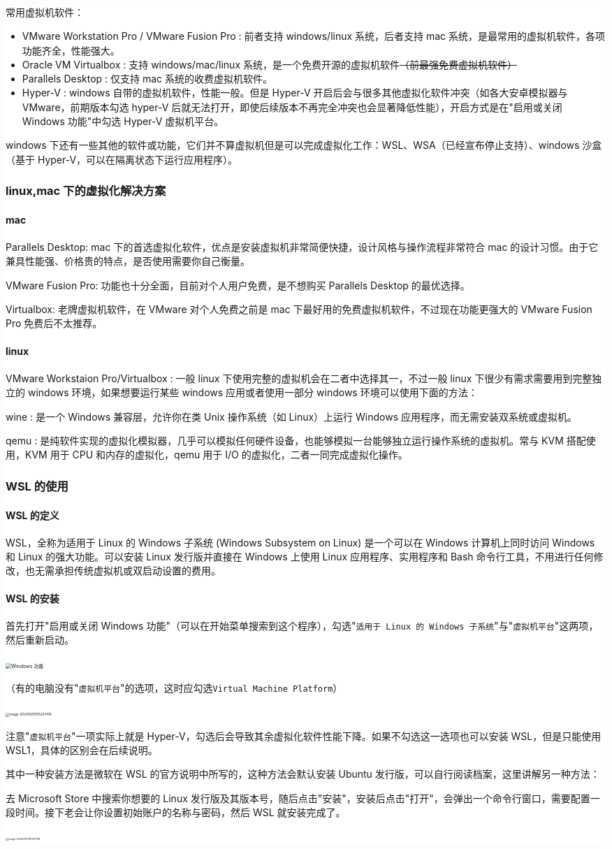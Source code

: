 常用虚拟机软件：
- VMware Workstation Pro / VMware Fusion Pro : 前者支持 windows/linux 系统，后者支持 mac 系统，是最常用的虚拟机软件，各项功能齐全，性能强大。
- Oracle VM Virtualbox : 支持 windows/mac/linux 系统，是一个免费开源的虚拟机软件~~（前最强免费虚拟机软件）~~
- Parallels Desktop : 仅支持 mac 系统的收费虚拟机软件。
- Hyper-V : windows 自带的虚拟机软件，性能一般。但是 Hyper-V 开启后会与很多其他虚拟化软件冲突（如各大安卓模拟器与 VMware，前期版本勾选 hyper-V 后就无法打开，即使后续版本不再完全冲突也会显著降低性能），开启方式是在"启用或关闭 Windows 功能"中勾选 Hyper-V 虚拟机平台。

windows 下还有一些其他的软件或功能，它们并不算虚拟机但是可以完成虚拟化工作：WSL、WSA（已经宣布停止支持）、windows 沙盒（基于 Hyper-V，可以在隔离状态下运行应用程序）。

### linux,mac 下的虚拟化解决方案

#### mac

Parallels Desktop: mac 下的首选虚拟化软件，优点是安装虚拟机非常简便快捷，设计风格与操作流程非常符合 mac 的设计习惯。由于它兼具性能强、价格贵的特点，是否使用需要你自己衡量。

VMware Fusion Pro: 功能也十分全面，目前对个人用户免费，是不想购买 Parallels Desktop 的最优选择。

Virtualbox: 老牌虚拟机软件，在 VMware 对个人免费之前是 mac 下最好用的免费虚拟机软件，不过现在功能更强大的 VMware Fusion Pro 免费后不太推荐。

#### linux

VMware Workstaion Pro/Virtualbox : 一般 linux 下使用完整的虚拟机会在二者中选择其一，不过一般 linux 下很少有需求需要用到完整独立的 windows 环境，如果想要运行某些 windows 应用或者使用一部分 windows 环境可以使用下面的方法：

wine : 是一个 Windows 兼容层，允许你在类 Unix 操作系统（如 Linux）上运行 Windows 应用程序，而无需安装双系统或虚拟机。

qemu : 是纯软件实现的虚拟化模拟器，几乎可以模拟任何硬件设备，也能够模拟一台能够独立运行操作系统的虚拟机。常与 KVM 搭配使用，KVM 用于 CPU 和内存的虚拟化，qemu 用于 I/O 的虚拟化，二者一同完成虚拟化操作。

### WSL 的使用

#### WSL 的定义

WSL，全称为适用于 Linux 的 Windows 子系统 (Windows Subsystem on Linux) 是一个可以在 Windows 计算机上同时访问 Windows 和 Linux 的强大功能。可以安装 Linux 发行版并直接在 Windows 上使用 Linux 应用程序、实用程序和 Bash 命令行工具，不用进行任何修改，也无需承担传统虚拟机或双启动设置的费用。

#### WSL 的安装

首先打开"启用或关闭 Windows 功能"（可以在开始菜单搜索到这个程序），勾选"```适用于 Linux 的 Windows 子系统```"与"```虚拟机平台```"这两项，然后重新启动。

<img src="https://i-blog.csdnimg.cn/blog_migrate/9adfae8d83fc709621871e08476e5651.png" alt="Windows 功能" style="zoom: 50%;" />

（有的电脑没有"```虚拟机平台```"的选项，这时应勾选```Virtual Machine Platform```）

<img src="/assets/basic/10-linux-basic-2/image-20240901105227418.png" alt="image-20240901105227418" style="zoom:33%;" />

注意"```虚拟机平台```"一项实际上就是 Hyper-V，勾选后会导致其余虚拟化软件性能下降。如果不勾选这一选项也可以安装 WSL，但是只能使用 WSL1，具体的区别会在后续说明。

其中一种安装方法是微软在 WSL 的官方说明中所写的，这种方法会默认安装 Ubuntu 发行版，可以自行阅读档案，这里讲解另一种方法：

去 Microsoft Store 中搜索你想要的 Linux 发行版及其版本号，随后点击"安装"，安装后点击"打开"，会弹出一个命令行窗口，需要配置一段时间。接下老会让你设置初始账户的名称与密码，然后 WSL 就安装完成了。

<img src="/assets/basic/10-linux-basic-2/image-20240901110107708.png" alt="image-20240901110107708" style="zoom: 25%;" />
